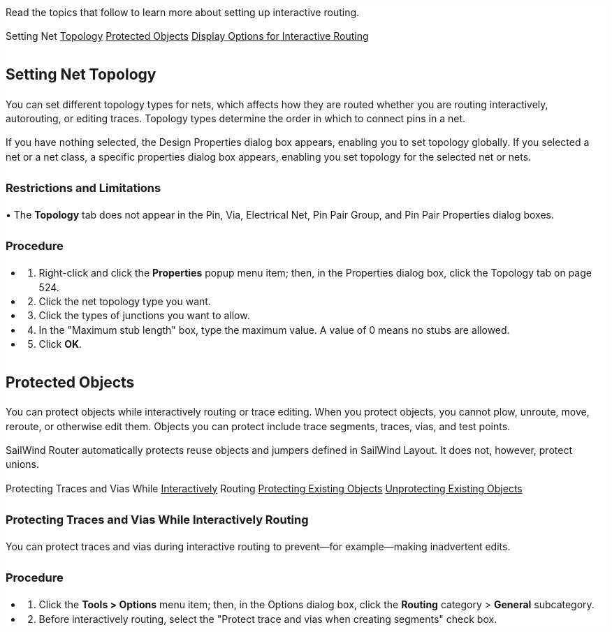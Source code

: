 Read the topics that follow to learn more about setting up interactive routing.

Setting Net [Topology](#page-2-1) [Protected Objects](#page-3-0) [Display Options for Interactive Routing](#page-5-0)

## <span id="page-2-1"></span>**Setting Net Topology**

You can set different topology types for nets, which affects how they are routed whether you are routing interactively, autorouting, or editing traces. Topology types determine the order in which to connect pins in a net.

If you have nothing selected, the Design Properties dialog box appears, enabling you to set topology globally. If you selected a net or a net class, a specific properties dialog box appears, enabling you set topology for the selected net or nets.

### **Restrictions and Limitations**

• The **Topology** tab does not appear in the Pin, Via, Electrical Net, Pin Pair Group, and Pin Pair Properties dialog boxes.

### **Procedure**

- 1. Right-click and click the **Properties** popup menu item; then, in the Properties dialog box, click the Topology tab on page 524.
- 2. Click the net topology type you want.
- 3. Click the types of junctions you want to allow.
- 4. In the "Maximum stub length" box, type the maximum value. A value of 0 means no stubs are allowed.
- 5. Click **OK**.

## <span id="page-3-0"></span>**Protected Objects**

You can protect objects while interactively routing or trace editing. When you protect objects, you cannot plow, unroute, move, reroute, or otherwise edit them. Objects you can protect include trace segments, traces, vias, and test points.

SailWind Router automatically protects reuse objects and jumpers defined in SailWind Layout. It does not, however, protect unions.

Protecting Traces and Vias While [Interactively](#page-3-1) Routing [Protecting Existing Objects](#page-3-2) [Unprotecting Existing Objects](#page-4-0)

### <span id="page-3-1"></span>**Protecting Traces and Vias While Interactively Routing**

You can protect traces and vias during interactive routing to prevent—for example—making inadvertent edits.

### **Procedure**

- 1. Click the **Tools > Options** menu item; then, in the Options dialog box, click the **Routing** category > **General** subcategory.
- 2. Before interactively routing, select the "Protect trace and vias when creating segments" check box.
